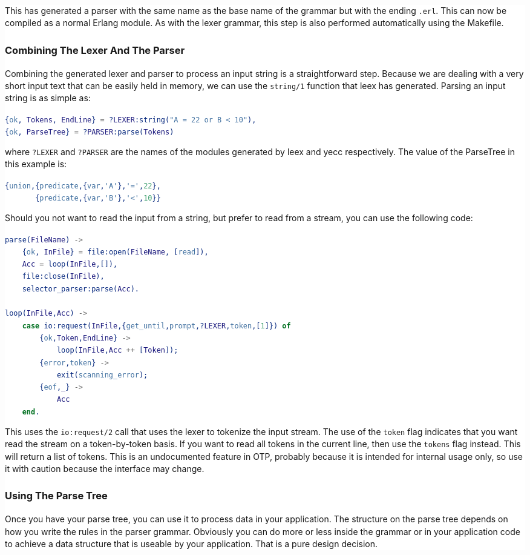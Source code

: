 This has generated a parser with the same name as the base name of the grammar but with the ending `.erl`. This can now be compiled as a normal Erlang module. As with the lexer grammar, this step is also performed automatically using the Makefile.

### Combining The Lexer And The Parser
Combining the generated lexer and parser to process an input string is a straightforward step. Because we are dealing with a very short input text that can be easily held in memory, we can use the `string/1` function that leex has generated. Parsing an input string is as simple as:

```erlang
{ok, Tokens, EndLine} = ?LEXER:string("A = 22 or B < 10"),
{ok, ParseTree} = ?PARSER:parse(Tokens)
```

where `?LEXER` and `?PARSER` are the names of the modules generated by leex and yecc respectively. The value of the ParseTree in this example is:

```erlang
{union,{predicate,{var,'A'},'=',22},
       {predicate,{var,'B'},'<',10}}
```

Should you not want to read the input from a string, but prefer to read from a stream, you can use the following code:

```erlang
parse(FileName) ->
    {ok, InFile} = file:open(FileName, [read]),
    Acc = loop(InFile,[]),
    file:close(InFile),
    selector_parser:parse(Acc).

loop(InFile,Acc) ->
    case io:request(InFile,{get_until,prompt,?LEXER,token,[1]}) of
        {ok,Token,EndLine} ->
            loop(InFile,Acc ++ [Token]);
        {error,token} ->
            exit(scanning_error);    
        {eof,_} ->
            Acc
    end.
```

This uses the `io:request/2` call that uses the lexer to tokenize the input stream. The use of the `token` flag indicates that you want read the stream on a token-by-token basis. If you want to read all tokens in the current line, then use the `tokens` flag instead. This will return a list of tokens. This is an undocumented feature in OTP, probably because it is intended for internal usage only, so use it with caution because the interface may change.

### Using The Parse Tree
Once you have your parse tree, you can use it to process data in your application. The structure on the parse tree depends on how you write the rules in the parser grammar. Obviously you can do more or less inside the grammar or in your application code to achieve a data structure that is useable by your application. That is a pure design decision.
